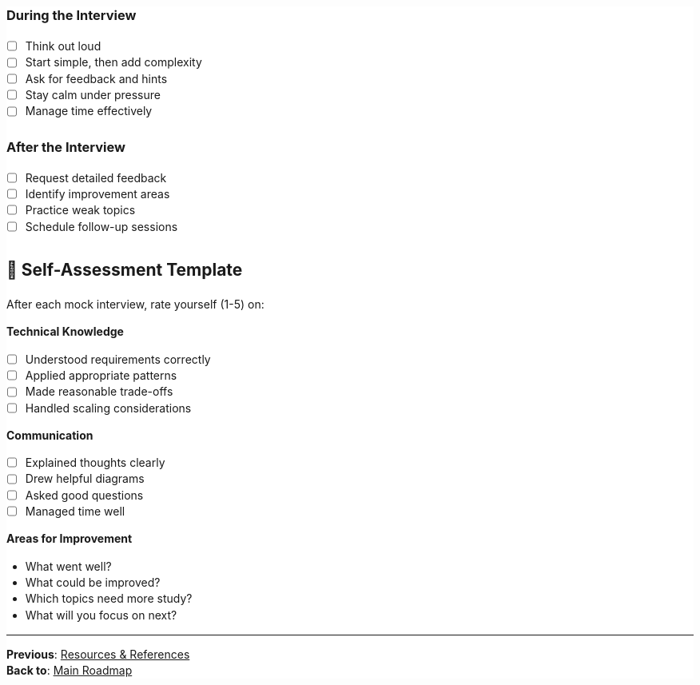 ### During the Interview

- [ ] Think out loud
- [ ] Start simple, then add complexity
- [ ] Ask for feedback and hints
- [ ] Stay calm under pressure
- [ ] Manage time effectively

### After the Interview

- [ ] Request detailed feedback
- [ ] Identify improvement areas
- [ ] Practice weak topics
- [ ] Schedule follow-up sessions

## 📝 Self-Assessment Template

After each mock interview, rate yourself (1-5) on:

**Technical Knowledge**

- [ ] Understood requirements correctly
- [ ] Applied appropriate patterns
- [ ] Made reasonable trade-offs
- [ ] Handled scaling considerations

**Communication**

- [ ] Explained thoughts clearly
- [ ] Drew helpful diagrams
- [ ] Asked good questions
- [ ] Managed time well

**Areas for Improvement**

- What went well?
- What could be improved?
- Which topics need more study?
- What will you focus on next?

---

**Previous**: [Resources & References](../resources/README.md)  
**Back to**: [Main Roadmap](../README.md)
